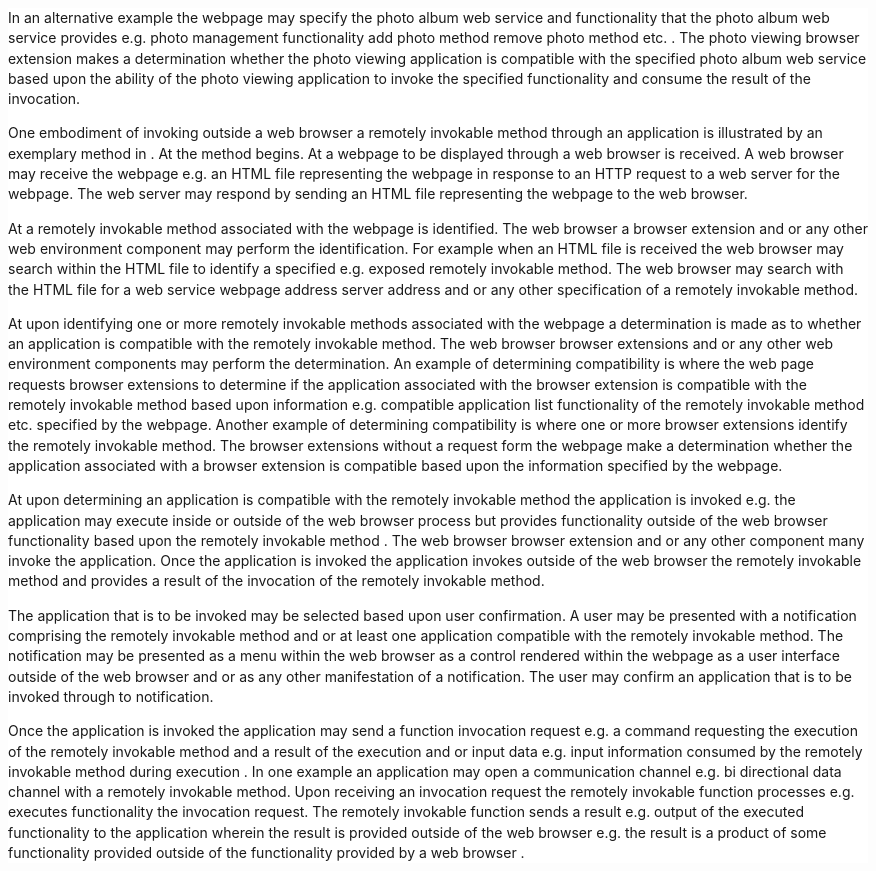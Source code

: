 In an alternative example the webpage may specify the photo album web service and functionality that the photo album web service provides e.g. photo management functionality add photo method remove photo method etc. . The photo viewing browser extension makes a determination whether the photo viewing application is compatible with the specified photo album web service based upon the ability of the photo viewing application to invoke the specified functionality and consume the result of the invocation.

One embodiment of invoking outside a web browser a remotely invokable method through an application is illustrated by an exemplary method in . At the method begins. At a webpage to be displayed through a web browser is received. A web browser may receive the webpage e.g. an HTML file representing the webpage in response to an HTTP request to a web server for the webpage. The web server may respond by sending an HTML file representing the webpage to the web browser.

At a remotely invokable method associated with the webpage is identified. The web browser a browser extension and or any other web environment component may perform the identification. For example when an HTML file is received the web browser may search within the HTML file to identify a specified e.g. exposed remotely invokable method. The web browser may search with the HTML file for a web service webpage address server address and or any other specification of a remotely invokable method.

At upon identifying one or more remotely invokable methods associated with the webpage a determination is made as to whether an application is compatible with the remotely invokable method. The web browser browser extensions and or any other web environment components may perform the determination. An example of determining compatibility is where the web page requests browser extensions to determine if the application associated with the browser extension is compatible with the remotely invokable method based upon information e.g. compatible application list functionality of the remotely invokable method etc. specified by the webpage. Another example of determining compatibility is where one or more browser extensions identify the remotely invokable method. The browser extensions without a request form the webpage make a determination whether the application associated with a browser extension is compatible based upon the information specified by the webpage.

At upon determining an application is compatible with the remotely invokable method the application is invoked e.g. the application may execute inside or outside of the web browser process but provides functionality outside of the web browser functionality based upon the remotely invokable method . The web browser browser extension and or any other component many invoke the application. Once the application is invoked the application invokes outside of the web browser the remotely invokable method and provides a result of the invocation of the remotely invokable method.

The application that is to be invoked may be selected based upon user confirmation. A user may be presented with a notification comprising the remotely invokable method and or at least one application compatible with the remotely invokable method. The notification may be presented as a menu within the web browser as a control rendered within the webpage as a user interface outside of the web browser and or as any other manifestation of a notification. The user may confirm an application that is to be invoked through to notification.

Once the application is invoked the application may send a function invocation request e.g. a command requesting the execution of the remotely invokable method and a result of the execution and or input data e.g. input information consumed by the remotely invokable method during execution . In one example an application may open a communication channel e.g. bi directional data channel with a remotely invokable method. Upon receiving an invocation request the remotely invokable function processes e.g. executes functionality the invocation request. The remotely invokable function sends a result e.g. output of the executed functionality to the application wherein the result is provided outside of the web browser e.g. the result is a product of some functionality provided outside of the functionality provided by a web browser .
